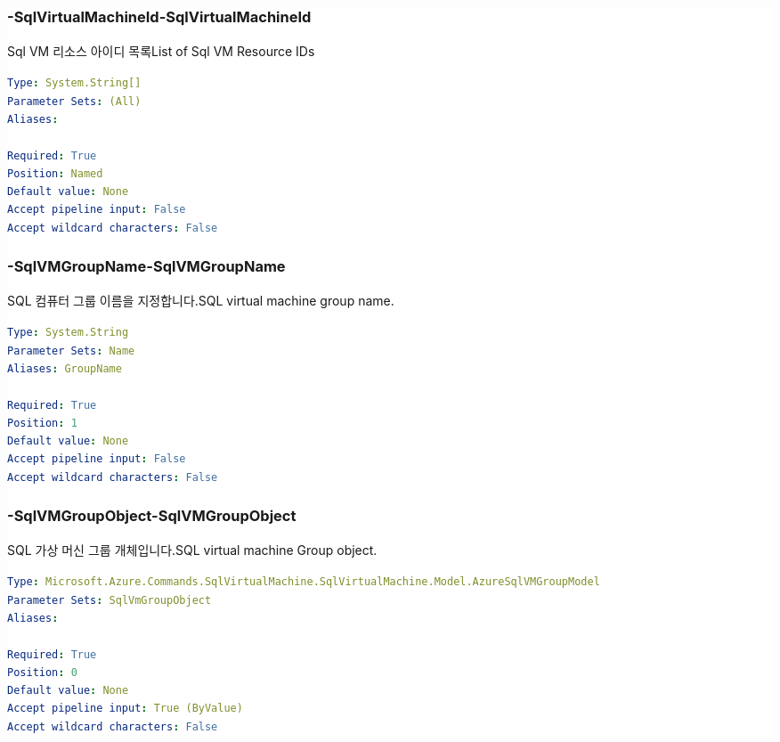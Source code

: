 ### <span data-ttu-id="278bd-136">-SqlVirtualMachineId</span><span class="sxs-lookup"><span data-stu-id="278bd-136">-SqlVirtualMachineId</span></span>
<span data-ttu-id="278bd-137">Sql VM 리소스 아이디 목록</span><span class="sxs-lookup"><span data-stu-id="278bd-137">List of Sql VM Resource IDs</span></span>

```yaml
Type: System.String[]
Parameter Sets: (All)
Aliases:

Required: True
Position: Named
Default value: None
Accept pipeline input: False
Accept wildcard characters: False
```

### <span data-ttu-id="278bd-138">-SqlVMGroupName</span><span class="sxs-lookup"><span data-stu-id="278bd-138">-SqlVMGroupName</span></span>
<span data-ttu-id="278bd-139">SQL 컴퓨터 그룹 이름을 지정합니다.</span><span class="sxs-lookup"><span data-stu-id="278bd-139">SQL virtual machine group name.</span></span>

```yaml
Type: System.String
Parameter Sets: Name
Aliases: GroupName

Required: True
Position: 1
Default value: None
Accept pipeline input: False
Accept wildcard characters: False
```

### <span data-ttu-id="278bd-140">-SqlVMGroupObject</span><span class="sxs-lookup"><span data-stu-id="278bd-140">-SqlVMGroupObject</span></span>
<span data-ttu-id="278bd-141">SQL 가상 머신 그룹 개체입니다.</span><span class="sxs-lookup"><span data-stu-id="278bd-141">SQL virtual machine Group object.</span></span>

```yaml
Type: Microsoft.Azure.Commands.SqlVirtualMachine.SqlVirtualMachine.Model.AzureSqlVMGroupModel
Parameter Sets: SqlVmGroupObject
Aliases:

Required: True
Position: 0
Default value: None
Accept pipeline input: True (ByValue)
Accept wildcard characters: False
```
